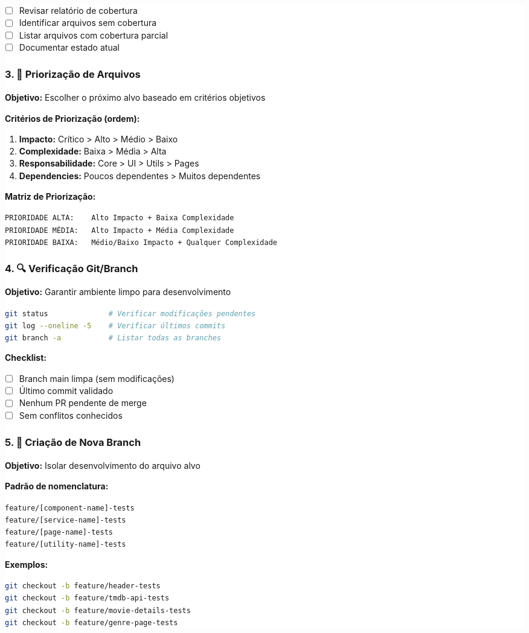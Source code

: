 - [ ] Revisar relatório de cobertura
- [ ] Identificar arquivos sem cobertura
- [ ] Listar arquivos com cobertura parcial
- [ ] Documentar estado atual

### **3. 🎯 Priorização de Arquivos**

**Objetivo:** Escolher o próximo alvo baseado em critérios objetivos

**Critérios de Priorização (ordem):**

1. **Impacto:** Crítico > Alto > Médio > Baixo
2. **Complexidade:** Baixa > Média > Alta
3. **Responsabilidade:** Core > UI > Utils > Pages
4. **Dependencies:** Poucos dependentes > Muitos dependentes

**Matriz de Priorização:**

```
PRIORIDADE ALTA:    Alto Impacto + Baixa Complexidade
PRIORIDADE MÉDIA:   Alto Impacto + Média Complexidade
PRIORIDADE BAIXA:   Médio/Baixo Impacto + Qualquer Complexidade
```

### **4. 🔍 Verificação Git/Branch**

**Objetivo:** Garantir ambiente limpo para desenvolvimento

```bash
git status              # Verificar modificações pendentes
git log --oneline -5    # Verificar últimos commits
git branch -a           # Listar todas as branches
```

**Checklist:**

- [ ] Branch main limpa (sem modificações)
- [ ] Último commit validado
- [ ] Nenhum PR pendente de merge
- [ ] Sem conflitos conhecidos

### **5. 🌿 Criação de Nova Branch**

**Objetivo:** Isolar desenvolvimento do arquivo alvo

**Padrão de nomenclatura:**

```bash
feature/[component-name]-tests
feature/[service-name]-tests
feature/[page-name]-tests
feature/[utility-name]-tests
```

**Exemplos:**

```bash
git checkout -b feature/header-tests
git checkout -b feature/tmdb-api-tests
git checkout -b feature/movie-details-tests
git checkout -b feature/genre-page-tests
```
